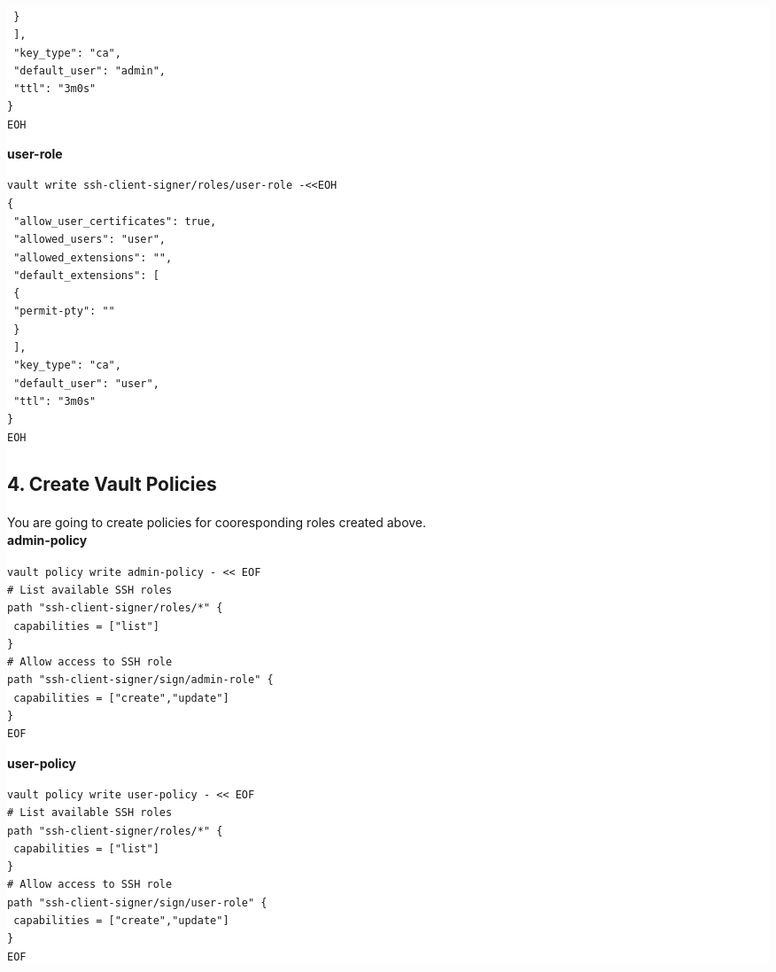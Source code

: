 ```
 }
 ],
 "key_type": "ca",
 "default_user": "admin",
 "ttl": "3m0s"
}
EOH
```
**user-role**
```
vault write ssh-client-signer/roles/user-role -<<EOH
{
 "allow_user_certificates": true,
 "allowed_users": "user",
 "allowed_extensions": "",
 "default_extensions": [
 {
 "permit-pty": ""
 }
 ],
 "key_type": "ca",
 "default_user": "user",
 "ttl": "3m0s"
}
EOH
```

## 4. Create Vault **Policies**
You are going to create policies for cooresponding roles created above.</br>
**admin-policy**
```
vault policy write admin-policy - << EOF
# List available SSH roles
path "ssh-client-signer/roles/*" {
 capabilities = ["list"]
}
# Allow access to SSH role
path "ssh-client-signer/sign/admin-role" {
 capabilities = ["create","update"]
}
EOF
```
**user-policy**
```
vault policy write user-policy - << EOF
# List available SSH roles
path "ssh-client-signer/roles/*" {
 capabilities = ["list"]
}
# Allow access to SSH role
path "ssh-client-signer/sign/user-role" {
 capabilities = ["create","update"]
}
EOF
```
